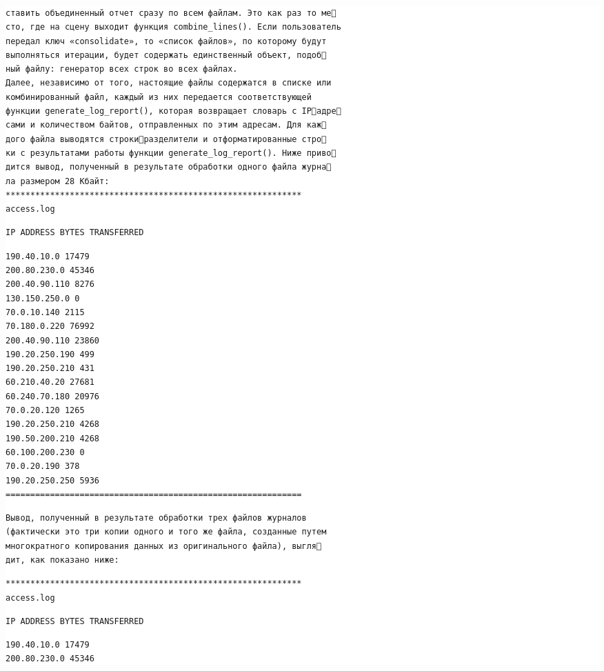 ```
ставить объединенный отчет сразу по всем файлам. Это как раз то ме
сто, где на сцену выходит функция combine_lines(). Если пользователь
передал ключ «consolidate», то «список файлов», по которому будут
выполняться итерации, будет содержать единственный объект, подоб
ный файлу: генератор всех строк во всех файлах.
Далее, независимо от того, настоящие файлы содержатся в списке или
комбинированный файл, каждый из них передается соответствующей
функции generate_log_report(), которая возвращает словарь с IPадре
сами и количеством байтов, отправленных по этим адресам. Для каж
дого файла выводятся строкиразделители и отформатированные стро
ки с результатами работы функции generate_log_report(). Ниже приво
дится вывод, полученный в результате обработки одного файла журна
ла размером 28 Кбайт:
************************************************************
access.log
```
```
IP ADDRESS BYTES TRANSFERRED
```
```
190.40.10.0 17479
200.80.230.0 45346
200.40.90.110 8276
130.150.250.0 0
70.0.10.140 2115
70.180.0.220 76992
200.40.90.110 23860
190.20.250.190 499
190.20.250.210 431
60.210.40.20 27681
60.240.70.180 20976
70.0.20.120 1265
190.20.250.210 4268
190.50.200.210 4268
60.100.200.230 0
70.0.20.190 378
190.20.250.250 5936
============================================================
```
```
Вывод, полученный в результате обработки трех файлов журналов
(фактически это три копии одного и того же файла, созданные путем
многократного копирования данных из оригинального файла), выгля
дит, как показано ниже:
```
```
************************************************************
access.log
```
```
IP ADDRESS BYTES TRANSFERRED
```
```
190.40.10.0 17479
200.80.230.0 45346
```
